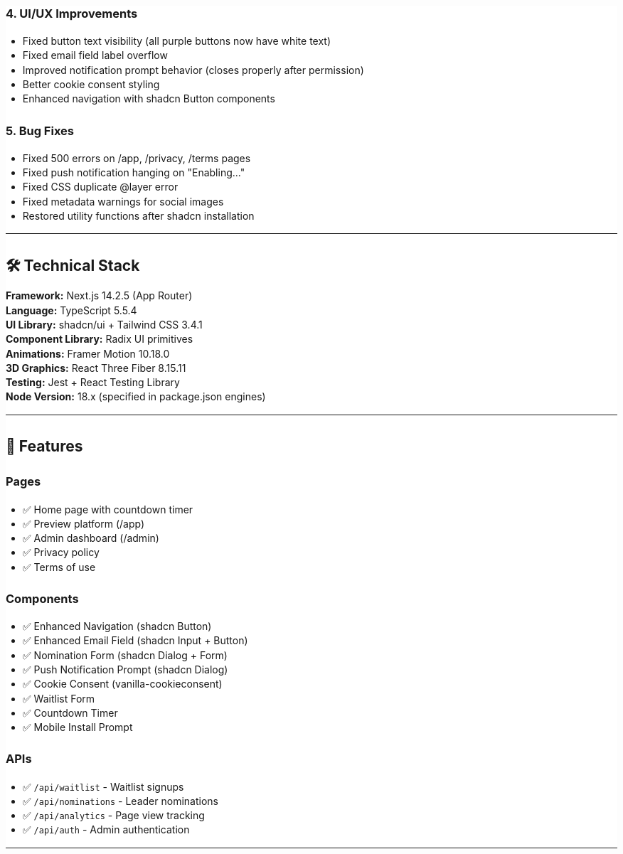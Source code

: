 ### 4. UI/UX Improvements
- Fixed button text visibility (all purple buttons now have white text)
- Fixed email field label overflow
- Improved notification prompt behavior (closes properly after permission)
- Better cookie consent styling
- Enhanced navigation with shadcn Button components

### 5. Bug Fixes
- Fixed 500 errors on /app, /privacy, /terms pages
- Fixed push notification hanging on "Enabling..."
- Fixed CSS duplicate @layer error
- Fixed metadata warnings for social images
- Restored utility functions after shadcn installation

---

## 🛠️ Technical Stack

**Framework:** Next.js 14.2.5 (App Router)  
**Language:** TypeScript 5.5.4  
**UI Library:** shadcn/ui + Tailwind CSS 3.4.1  
**Component Library:** Radix UI primitives  
**Animations:** Framer Motion 10.18.0  
**3D Graphics:** React Three Fiber 8.15.11  
**Testing:** Jest + React Testing Library  
**Node Version:** 18.x (specified in package.json engines)

---

## 🎯 Features

### Pages
- ✅ Home page with countdown timer
- ✅ Preview platform (/app)
- ✅ Admin dashboard (/admin)
- ✅ Privacy policy
- ✅ Terms of use

### Components
- ✅ Enhanced Navigation (shadcn Button)
- ✅ Enhanced Email Field (shadcn Input + Button)
- ✅ Nomination Form (shadcn Dialog + Form)
- ✅ Push Notification Prompt (shadcn Dialog)
- ✅ Cookie Consent (vanilla-cookieconsent)
- ✅ Waitlist Form
- ✅ Countdown Timer
- ✅ Mobile Install Prompt

### APIs
- ✅ `/api/waitlist` - Waitlist signups
- ✅ `/api/nominations` - Leader nominations
- ✅ `/api/analytics` - Page view tracking
- ✅ `/api/auth` - Admin authentication

---